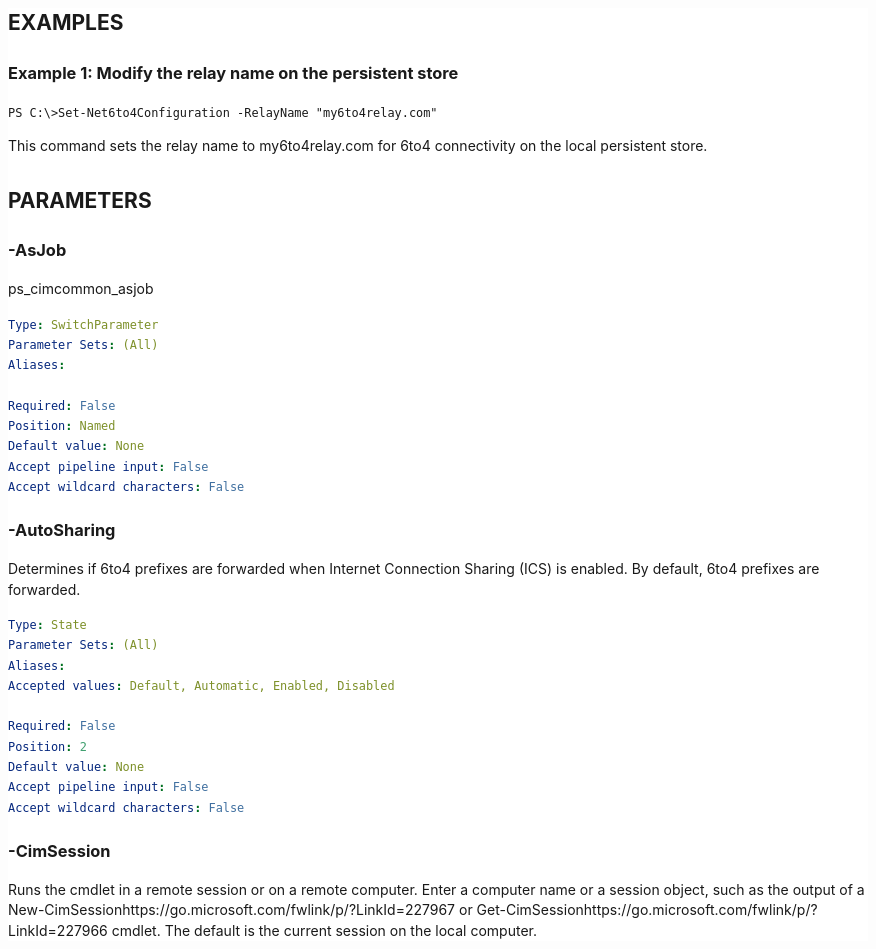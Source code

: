 ## EXAMPLES

### Example 1: Modify the relay name on the persistent store
```
PS C:\>Set-Net6to4Configuration -RelayName "my6to4relay.com"
```

This command sets the relay name to my6to4relay.com for 6to4 connectivity on the local persistent store.

## PARAMETERS

### -AsJob
ps_cimcommon_asjob

```yaml
Type: SwitchParameter
Parameter Sets: (All)
Aliases: 

Required: False
Position: Named
Default value: None
Accept pipeline input: False
Accept wildcard characters: False
```

### -AutoSharing
Determines if 6to4 prefixes are forwarded when Internet Connection Sharing (ICS) is enabled.
By default, 6to4 prefixes are forwarded.

```yaml
Type: State
Parameter Sets: (All)
Aliases: 
Accepted values: Default, Automatic, Enabled, Disabled

Required: False
Position: 2
Default value: None
Accept pipeline input: False
Accept wildcard characters: False
```

### -CimSession
Runs the cmdlet in a remote session or on a remote computer.
Enter a computer name or a session object, such as the output of a New-CimSessionhttps://go.microsoft.com/fwlink/p/?LinkId=227967 or Get-CimSessionhttps://go.microsoft.com/fwlink/p/?LinkId=227966 cmdlet.
The default is the current session on the local computer.
